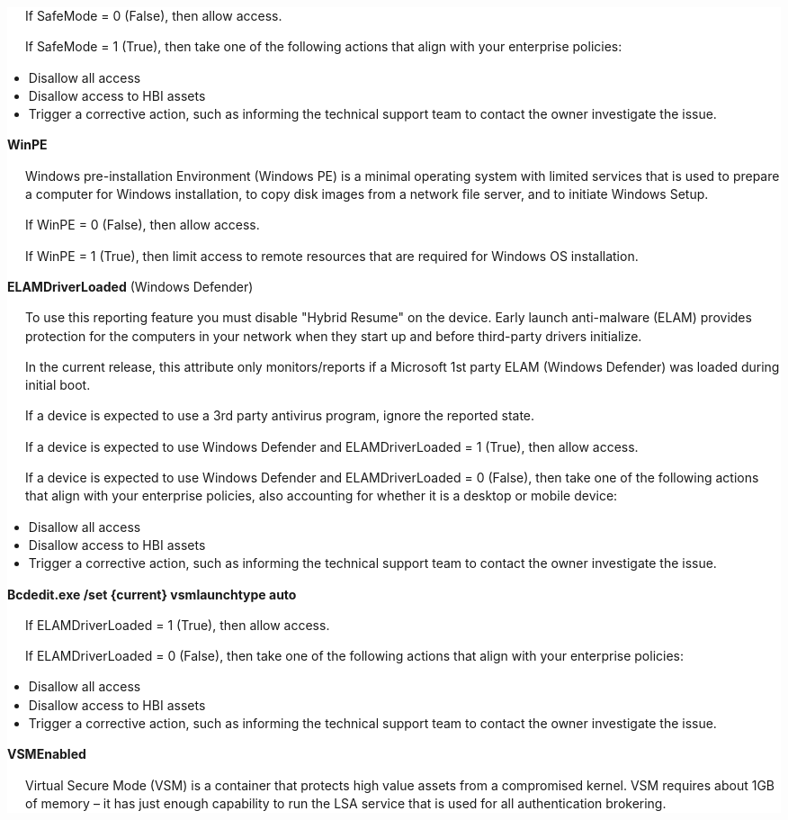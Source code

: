 <p style="margin-left: 20px">If SafeMode = 0 (False), then allow access.</p>

<p style="margin-left: 20px">If SafeMode = 1 (True), then take one of the following actions that align with your enterprise policies:</p>

-   Disallow all access
-   Disallow access to HBI assets
-   Trigger a corrective action, such as informing the technical support team to contact the owner investigate the issue.

<a href="" id="winpe"></a>**WinPE**  
<p style="margin-left: 20px">Windows pre-installation Environment (Windows PE) is a minimal operating system with limited services that is used to prepare a computer for Windows installation, to copy disk images from a network file server, and to initiate Windows Setup.</p>

<p style="margin-left: 20px">If WinPE = 0 (False), then allow access.</p>

<p style="margin-left: 20px">If WinPE = 1 (True), then limit access to remote resources that are required for Windows OS installation.</p>

<a href="" id="elamdriverloaded"></a>**ELAMDriverLoaded**  (Windows Defender)
<p style="margin-left: 20px">To use this reporting feature you must disable &quot;Hybrid Resume&quot; on the device. Early launch anti-malware (ELAM) provides protection for the computers in your network when they start up and before third-party drivers initialize.</p>

<p style="margin-left: 20px">In the current release, this attribute only monitors/reports if a Microsoft 1st party ELAM  (Windows Defender) was loaded during initial boot.</p>

<p style="margin-left: 20px">If a device is expected to use a 3rd party antivirus program, ignore the reported state.</p>

<p style="margin-left: 20px">If a device is expected to use Windows Defender and ELAMDriverLoaded = 1 (True), then allow access.</p>

<p style="margin-left: 20px">If a device is expected to use Windows Defender and ELAMDriverLoaded = 0 (False), then take one of the following actions that align with your enterprise policies, also accounting for whether it is a desktop or mobile device:</p>

-   Disallow all access
-   Disallow access to HBI assets
-   Trigger a corrective action, such as informing the technical support team to contact the owner investigate the issue.

**Bcdedit.exe /set {current} vsmlaunchtype auto**

<p style="margin-left: 20px">If ELAMDriverLoaded = 1 (True), then allow access.</p>

<p style="margin-left: 20px">If ELAMDriverLoaded = 0 (False), then take one of the following actions that align with your enterprise policies:</p>

-   Disallow all access
-   Disallow access to HBI assets
-   Trigger a corrective action, such as informing the technical support team to contact the owner investigate the issue.

<a href="" id="vsmenabled"></a>**VSMEnabled**  
<p style="margin-left: 20px">Virtual Secure Mode (VSM) is a container that protects high value assets from a compromised kernel. VSM requires about 1GB of memory – it has just enough capability to run the LSA service that is used for all authentication brokering.</p>
